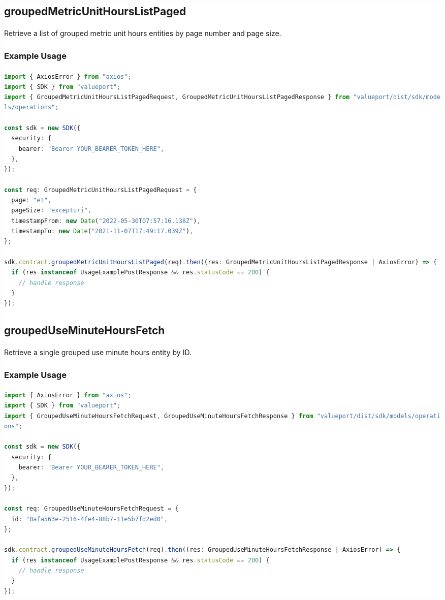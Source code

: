 ## groupedMetricUnitHoursListPaged

Retrieve a list of grouped metric unit hours entities by page number and page size.

### Example Usage

```typescript
import { AxiosError } from "axios";
import { SDK } from "valueport";
import { GroupedMetricUnitHoursListPagedRequest, GroupedMetricUnitHoursListPagedResponse } from "valueport/dist/sdk/models/operations";

const sdk = new SDK({
  security: {
    bearer: "Bearer YOUR_BEARER_TOKEN_HERE",
  },
});

const req: GroupedMetricUnitHoursListPagedRequest = {
  page: "et",
  pageSize: "excepturi",
  timestampFrom: new Date("2022-05-30T07:57:16.138Z"),
  timestampTo: new Date("2021-11-07T17:49:17.039Z"),
};

sdk.contract.groupedMetricUnitHoursListPaged(req).then((res: GroupedMetricUnitHoursListPagedResponse | AxiosError) => {
  if (res instanceof UsageExamplePostResponse && res.statusCode == 200) {
    // handle response
  }
});
```

## groupedUseMinuteHoursFetch

Retrieve a single grouped use minute hours entity by ID.

### Example Usage

```typescript
import { AxiosError } from "axios";
import { SDK } from "valueport";
import { GroupedUseMinuteHoursFetchRequest, GroupedUseMinuteHoursFetchResponse } from "valueport/dist/sdk/models/operations";

const sdk = new SDK({
  security: {
    bearer: "Bearer YOUR_BEARER_TOKEN_HERE",
  },
});

const req: GroupedUseMinuteHoursFetchRequest = {
  id: "0afa563e-2516-4fe4-88b7-11e5b7fd2ed0",
};

sdk.contract.groupedUseMinuteHoursFetch(req).then((res: GroupedUseMinuteHoursFetchResponse | AxiosError) => {
  if (res instanceof UsageExamplePostResponse && res.statusCode == 200) {
    // handle response
  }
});
```

